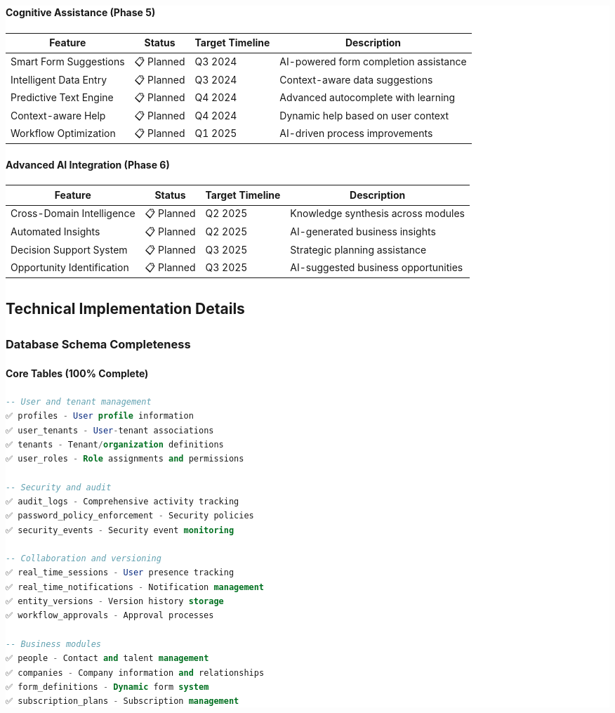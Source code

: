 #### Cognitive Assistance (Phase 5)
| Feature | Status | Target Timeline | Description |
|---------|--------|----------------|-------------|
| Smart Form Suggestions | 📋 Planned | Q3 2024 | AI-powered form completion assistance |
| Intelligent Data Entry | 📋 Planned | Q3 2024 | Context-aware data suggestions |
| Predictive Text Engine | 📋 Planned | Q4 2024 | Advanced autocomplete with learning |
| Context-aware Help | 📋 Planned | Q4 2024 | Dynamic help based on user context |
| Workflow Optimization | 📋 Planned | Q1 2025 | AI-driven process improvements |

#### Advanced AI Integration (Phase 6)
| Feature | Status | Target Timeline | Description |
|---------|--------|----------------|-------------|
| Cross-Domain Intelligence | 📋 Planned | Q2 2025 | Knowledge synthesis across modules |
| Automated Insights | 📋 Planned | Q2 2025 | AI-generated business insights |
| Decision Support System | 📋 Planned | Q3 2025 | Strategic planning assistance |
| Opportunity Identification | 📋 Planned | Q3 2025 | AI-suggested business opportunities |

## Technical Implementation Details

### Database Schema Completeness

#### Core Tables (100% Complete)
```sql
-- User and tenant management
✅ profiles - User profile information
✅ user_tenants - User-tenant associations  
✅ tenants - Tenant/organization definitions
✅ user_roles - Role assignments and permissions

-- Security and audit
✅ audit_logs - Comprehensive activity tracking
✅ password_policy_enforcement - Security policies
✅ security_events - Security event monitoring

-- Collaboration and versioning
✅ real_time_sessions - User presence tracking
✅ real_time_notifications - Notification management
✅ entity_versions - Version history storage
✅ workflow_approvals - Approval processes

-- Business modules  
✅ people - Contact and talent management
✅ companies - Company information and relationships
✅ form_definitions - Dynamic form system
✅ subscription_plans - Subscription management
```
